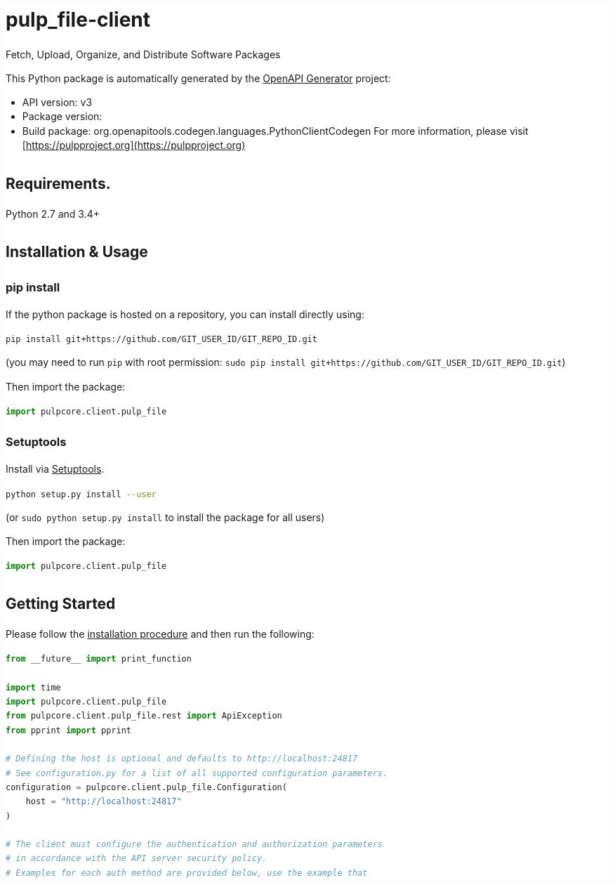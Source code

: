 # pulp_file-client
Fetch, Upload, Organize, and Distribute Software Packages

This Python package is automatically generated by the [OpenAPI Generator](https://openapi-generator.tech) project:

- API version: v3
- Package version: 
- Build package: org.openapitools.codegen.languages.PythonClientCodegen
For more information, please visit [https://pulpproject.org](https://pulpproject.org)

## Requirements.

Python 2.7 and 3.4+

## Installation & Usage
### pip install

If the python package is hosted on a repository, you can install directly using:

```sh
pip install git+https://github.com/GIT_USER_ID/GIT_REPO_ID.git
```
(you may need to run `pip` with root permission: `sudo pip install git+https://github.com/GIT_USER_ID/GIT_REPO_ID.git`)

Then import the package:
```python
import pulpcore.client.pulp_file
```

### Setuptools

Install via [Setuptools](http://pypi.python.org/pypi/setuptools).

```sh
python setup.py install --user
```
(or `sudo python setup.py install` to install the package for all users)

Then import the package:
```python
import pulpcore.client.pulp_file
```

## Getting Started

Please follow the [installation procedure](#installation--usage) and then run the following:

```python
from __future__ import print_function

import time
import pulpcore.client.pulp_file
from pulpcore.client.pulp_file.rest import ApiException
from pprint import pprint

# Defining the host is optional and defaults to http://localhost:24817
# See configuration.py for a list of all supported configuration parameters.
configuration = pulpcore.client.pulp_file.Configuration(
    host = "http://localhost:24817"
)

# The client must configure the authentication and authorization parameters
# in accordance with the API server security policy.
# Examples for each auth method are provided below, use the example that
```